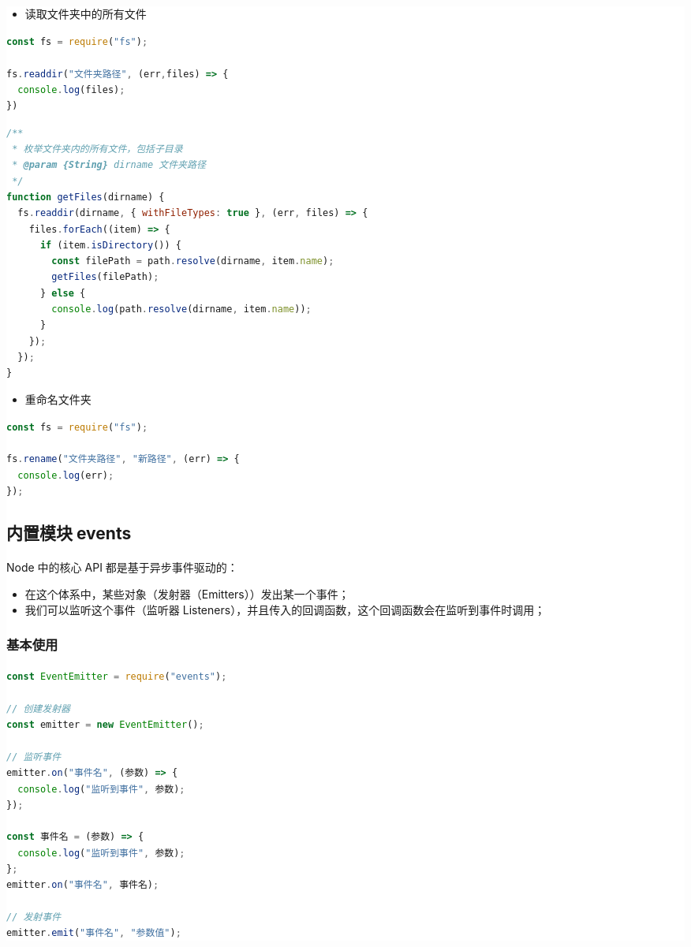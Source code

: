 
- 读取文件夹中的所有文件

```JavaScript
const fs = require("fs");

fs.readdir("文件夹路径", (err,files) => {
  console.log(files);
})
```

```JavaScript
/**
 * 枚举文件夹内的所有文件，包括子目录
 * @param {String} dirname 文件夹路径
 */
function getFiles(dirname) {
  fs.readdir(dirname, { withFileTypes: true }, (err, files) => {
    files.forEach((item) => {
      if (item.isDirectory()) {
        const filePath = path.resolve(dirname, item.name);
        getFiles(filePath);
      } else {
        console.log(path.resolve(dirname, item.name));
      }
    });
  });
}
```

- 重命名文件夹

```JavaScript
const fs = require("fs");

fs.rename("文件夹路径", "新路径", (err) => {
  console.log(err);
});
```

## 内置模块 events

Node 中的核心 API 都是基于异步事件驱动的：

- 在这个体系中，某些对象（发射器（Emitters））发出某一个事件；
- 我们可以监听这个事件（监听器 Listeners），并且传入的回调函数，这个回调函数会在监听到事件时调用；

### 基本使用

```JavaScript
const EventEmitter = require("events");

// 创建发射器
const emitter = new EventEmitter();

// 监听事件
emitter.on("事件名", (参数) => {
  console.log("监听到事件", 参数);
});

const 事件名 = (参数) => {
  console.log("监听到事件", 参数);
};
emitter.on("事件名", 事件名);

// 发射事件
emitter.emit("事件名", "参数值");

```